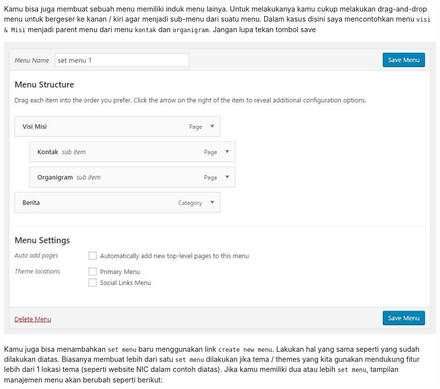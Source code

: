 Kamu bisa juga membuat sebuah menu memiliki induk menu lainya. Untuk melakukanya kamu cukup melakukan drag-and-drop menu untuk bergeser ke kanan / kiri agar menjadi sub-menu dari suatu menu. Dalam kasus disini saya mencontohkan menu `visi & Misi` menjadi parent menu dari menu `kontak` dan `organigram`. Jangan lupa tekan tombol save

![](../img/Bagian-4/menu-add4.jpg)

Kamu juga bisa menambahkan `set menu` baru menggunakan link `create new menu`. Lakukan hal yang sama seperti yang sudah dilakukan diatas. Biasanya membuat lebih dari satu `set menu` dilakukan jika tema / themes yang kita gunakan mendukung fitur lebih dari 1 lokasi tema (seperti website NIC dalam contoh diatas). Jika kamu memiliki dua atau lebih `set menu`, tampilan manajemen menu akan berubah seperti berikut: 

